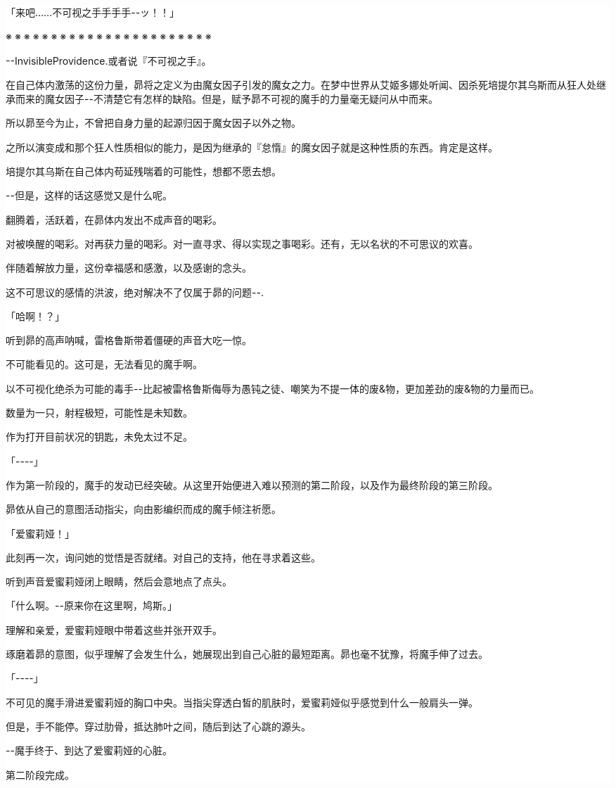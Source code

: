 「来吧……不可视之手手手手--ッ！！」

※ ※ ※ ※ ※ ※ ※ ※ ※ ※ ※ ※ ※ ※ ※ ※ ※ ※ ※ ※ ※ ※ ※

--InvisibleProvidence.或者说『不可视之手』。

在自己体内激荡的这份力量，昴将之定义为由魔女因子引发的魔女之力。在梦中世界从艾姬多娜处听闻、因杀死培提尔其乌斯而从狂人处继承而来的魔女因子--不清楚它有怎样的缺陷。但是，赋予昴不可视的魔手的力量毫无疑问从中而来。

所以昴至今为止，不曾把自身力量的起源归因于魔女因子以外之物。

之所以演变成和那个狂人性质相似的能力，是因为继承的『怠惰』的魔女因子就是这种性质的东西。肯定是这样。

培提尔其乌斯在自己体内苟延残喘着的可能性，想都不愿去想。

--但是，这样的话这感觉又是什么呢。

翻腾着，活跃着，在昴体内发出不成声音的喝彩。

对被唤醒的喝彩。对再获力量的喝彩。对一直寻求、得以实现之事喝彩。还有，无以名状的不可思议的欢喜。

伴随着解放力量，这份幸福感和感激，以及感谢的念头。

这不可思议的感情的洪波，绝对解决不了仅属于昴的问题--.

「哈啊！？」

听到昴的高声呐喊，雷格鲁斯带着僵硬的声音大吃一惊。

不可能看见的。这可是，无法看见的魔手啊。

以不可视化绝杀为可能的毒手--比起被雷格鲁斯侮辱为愚钝之徒、嘲笑为不提一体的废&amp;物，更加差劲的废&amp;物的力量而已。

数量为一只，射程极短，可能性是未知数。

作为打开目前状况的钥匙，未免太过不足。

「----」

作为第一阶段的，魔手的发动已经突破。从这里开始便进入难以预测的第二阶段，以及作为最终阶段的第三阶段。

昴依从自己的意图活动指尖，向由影编织而成的魔手倾注祈愿。

「爱蜜莉娅！」

此刻再一次，询问她的觉悟是否就绪。对自己的支持，他在寻求着这些。

听到声音爱蜜莉娅闭上眼睛，然后会意地点了点头。

「什么啊。--原来你在这里啊，鸠斯。」

理解和亲爱，爱蜜莉娅眼中带着这些并张开双手。

琢磨着昴的意图，似乎理解了会发生什么，她展现出到自己心脏的最短距离。昴也毫不犹豫，将魔手伸了过去。

「----」

不可见的魔手滑进爱蜜莉娅的胸口中央。当指尖穿透白皙的肌肤时，爱蜜莉娅似乎感觉到什么一般肩头一弹。

但是，手不能停。穿过肋骨，抵达肺叶之间，随后到达了心跳的源头。

--魔手终于、到达了爱蜜莉娅的心脏。

第二阶段完成。
